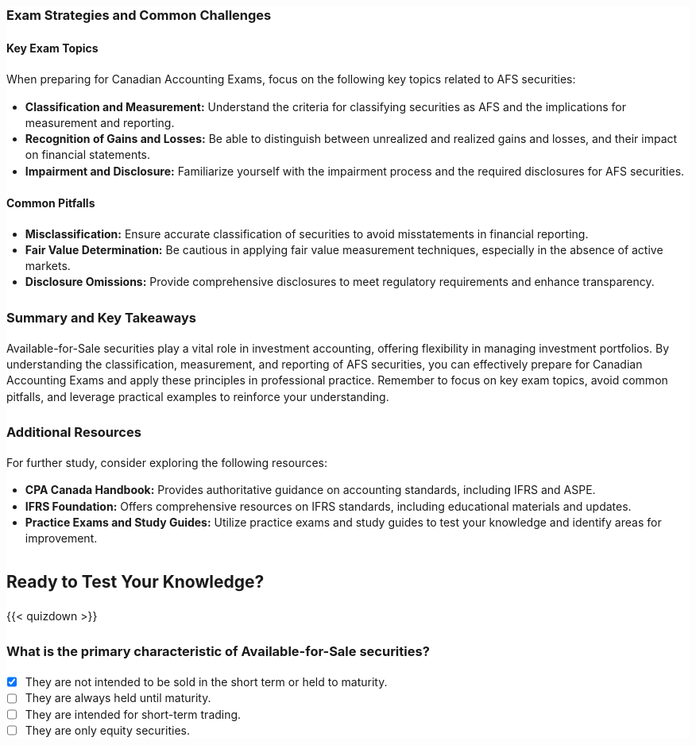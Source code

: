 ### Exam Strategies and Common Challenges

#### Key Exam Topics

When preparing for Canadian Accounting Exams, focus on the following key topics related to AFS securities:

- **Classification and Measurement:** Understand the criteria for classifying securities as AFS and the implications for measurement and reporting.
- **Recognition of Gains and Losses:** Be able to distinguish between unrealized and realized gains and losses, and their impact on financial statements.
- **Impairment and Disclosure:** Familiarize yourself with the impairment process and the required disclosures for AFS securities.

#### Common Pitfalls

- **Misclassification:** Ensure accurate classification of securities to avoid misstatements in financial reporting.
- **Fair Value Determination:** Be cautious in applying fair value measurement techniques, especially in the absence of active markets.
- **Disclosure Omissions:** Provide comprehensive disclosures to meet regulatory requirements and enhance transparency.

### Summary and Key Takeaways

Available-for-Sale securities play a vital role in investment accounting, offering flexibility in managing investment portfolios. By understanding the classification, measurement, and reporting of AFS securities, you can effectively prepare for Canadian Accounting Exams and apply these principles in professional practice. Remember to focus on key exam topics, avoid common pitfalls, and leverage practical examples to reinforce your understanding.

### Additional Resources

For further study, consider exploring the following resources:

- **CPA Canada Handbook:** Provides authoritative guidance on accounting standards, including IFRS and ASPE.
- **IFRS Foundation:** Offers comprehensive resources on IFRS standards, including educational materials and updates.
- **Practice Exams and Study Guides:** Utilize practice exams and study guides to test your knowledge and identify areas for improvement.

## **Ready to Test Your Knowledge?**

{{< quizdown >}}

### What is the primary characteristic of Available-for-Sale securities?

- [x] They are not intended to be sold in the short term or held to maturity.
- [ ] They are always held until maturity.
- [ ] They are intended for short-term trading.
- [ ] They are only equity securities.
